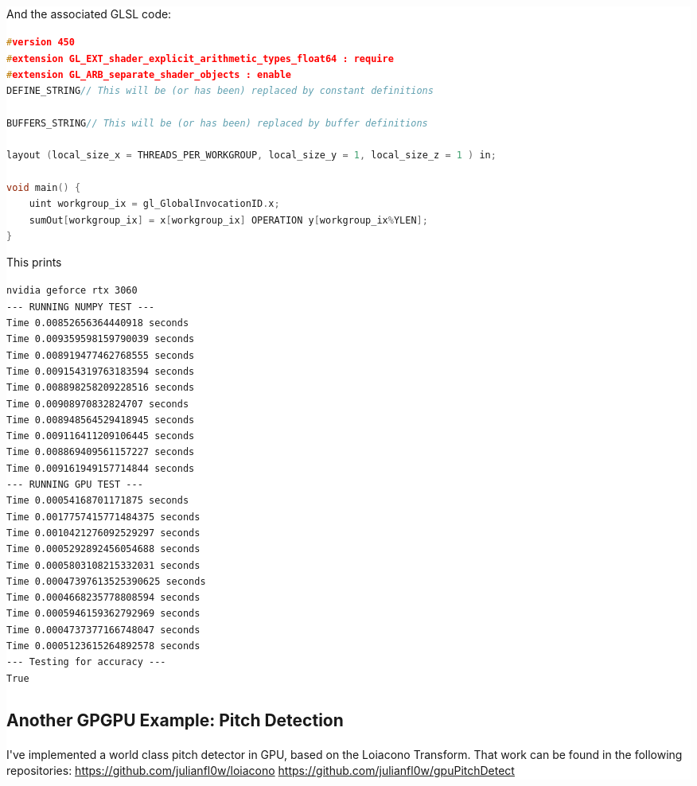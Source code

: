 And the associated GLSL code:

```c
#version 450
#extension GL_EXT_shader_explicit_arithmetic_types_float64 : require
#extension GL_ARB_separate_shader_objects : enable
DEFINE_STRING// This will be (or has been) replaced by constant definitions
    
BUFFERS_STRING// This will be (or has been) replaced by buffer definitions
    
layout (local_size_x = THREADS_PER_WORKGROUP, local_size_y = 1, local_size_z = 1 ) in;

void main() {
    uint workgroup_ix = gl_GlobalInvocationID.x;
    sumOut[workgroup_ix] = x[workgroup_ix] OPERATION y[workgroup_ix%YLEN];
}
```

This prints

```
nvidia geforce rtx 3060
--- RUNNING NUMPY TEST ---
Time 0.00852656364440918 seconds
Time 0.009359598159790039 seconds
Time 0.008919477462768555 seconds
Time 0.009154319763183594 seconds
Time 0.008898258209228516 seconds
Time 0.00908970832824707 seconds
Time 0.008948564529418945 seconds
Time 0.009116411209106445 seconds
Time 0.008869409561157227 seconds
Time 0.009161949157714844 seconds
--- RUNNING GPU TEST ---
Time 0.00054168701171875 seconds
Time 0.0017757415771484375 seconds
Time 0.0010421276092529297 seconds
Time 0.0005292892456054688 seconds
Time 0.0005803108215332031 seconds
Time 0.00047397613525390625 seconds
Time 0.0004668235778808594 seconds
Time 0.0005946159362792969 seconds
Time 0.0004737377166748047 seconds
Time 0.0005123615264892578 seconds
--- Testing for accuracy ---
True
```

## Another GPGPU Example: Pitch Detection 
I've implemented a world class pitch detector in GPU, based on the Loiacono Transform. That work can be found in the following repositories:
https://github.com/julianfl0w/loiacono
https://github.com/julianfl0w/gpuPitchDetect
